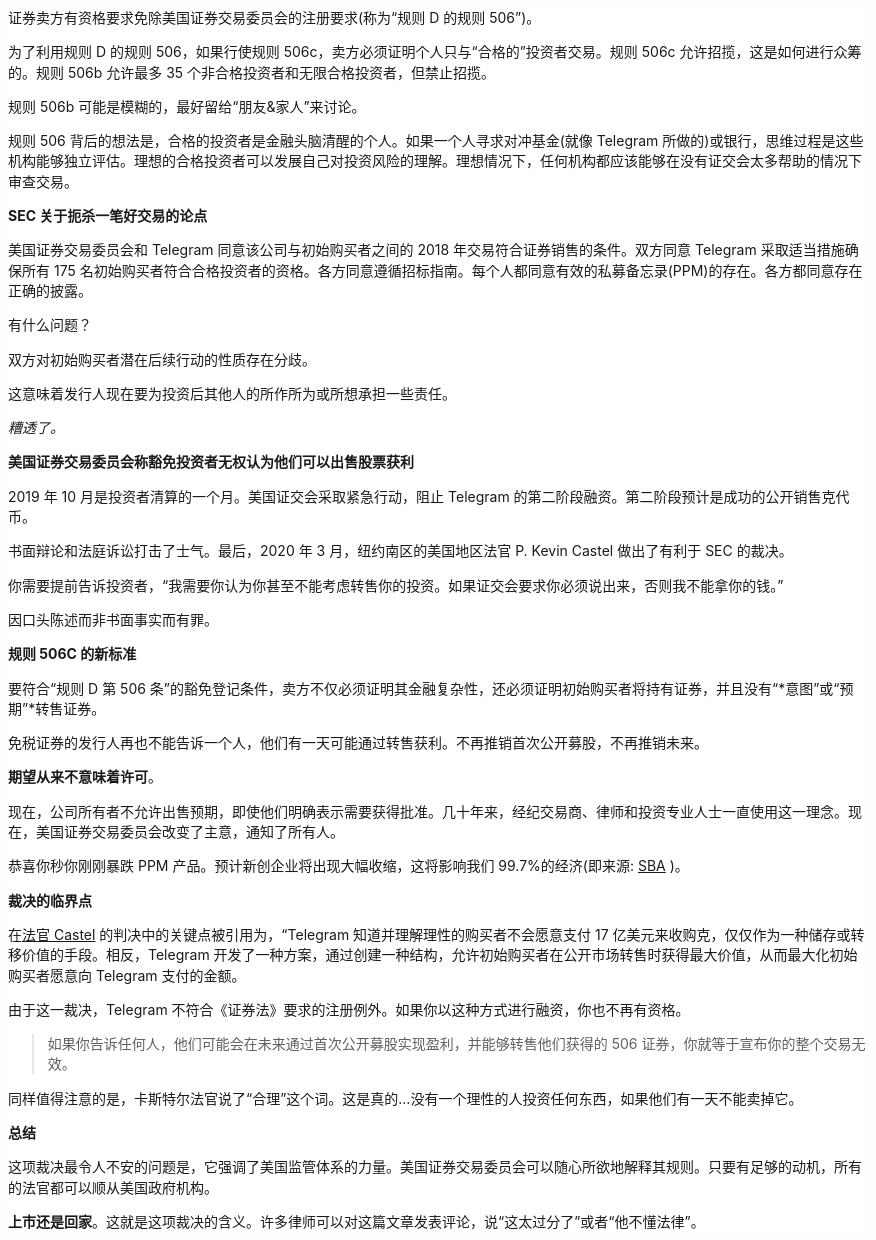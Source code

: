 证券卖方有资格要求免除美国证券交易委员会的注册要求(称为“规则 D 的规则 506”)。

为了利用规则 D 的规则 506，如果行使规则 506c，卖方必须证明个人只与“合格的”投资者交易。规则 506c 允许招揽，这是如何进行众筹的。规则 506b 允许最多 35 个非合格投资者和无限合格投资者，但禁止招揽。

规则 506b 可能是模糊的，最好留给“朋友&家人”来讨论。

规则 506 背后的想法是，合格的投资者是金融头脑清醒的个人。如果一个人寻求对冲基金(就像 Telegram 所做的)或银行，思维过程是这些机构能够独立评估。理想的合格投资者可以发展自己对投资风险的理解。理想情况下，任何机构都应该能够在没有证交会太多帮助的情况下审查交易。

**SEC 关于扼杀一笔好交易的论点**

美国证券交易委员会和 Telegram 同意该公司与初始购买者之间的 2018 年交易符合证券销售的条件。双方同意 Telegram 采取适当措施确保所有 175 名初始购买者符合合格投资者的资格。各方同意遵循招标指南。每个人都同意有效的私募备忘录(PPM)的存在。各方都同意存在正确的披露。

有什么问题？

双方对初始购买者潜在后续行动的性质存在分歧。

这意味着发行人现在要为投资后其他人的所作所为或所想承担一些责任。

*糟透了。*

**美国证券交易委员会称豁免投资者无权认为他们可以出售股票获利**

2019 年 10 月是投资者清算的一个月。美国证交会采取紧急行动，阻止 Telegram 的第二阶段融资。第二阶段预计是成功的公开销售克代币。

书面辩论和法庭诉讼打击了士气。最后，2020 年 3 月，纽约南区的美国地区法官 P. Kevin Castel 做出了有利于 SEC 的裁决。

你需要提前告诉投资者，“我需要你认为你甚至不能考虑转售你的投资。如果证交会要求你必须说出来，否则我不能拿你的钱。”

因口头陈述而非书面事实而有罪。

**规则 506C 的新标准**

要符合“规则 D 第 506 条”的豁免登记条件，卖方不仅必须证明其金融复杂性，还必须证明初始购买者将持有证券，并且没有“*意图”或“预期”*转售证券。

免税证券的发行人再也不能告诉一个人，他们有一天可能通过转售获利。不再推销首次公开募股，不再推销未来。

**期望从来不意味着许可**。

现在，公司所有者不允许出售预期，即使他们明确表示需要获得批准。几十年来，经纪交易商、律师和投资专业人士一直使用这一理念。现在，美国证券交易委员会改变了主意，通知了所有人。

恭喜你秒你刚刚暴跌 PPM 产品。预计新创企业将出现大幅收缩，这将影响我们 99.7%的经济(即来源: [SBA](https://www.sba.gov/sites/default/files/FAQ_Sept_2012.pdf) )。

**裁决的临界点**

在[法官 Castel](https://www.natlawreview.com/article/sec-v-telegram-groundbreaking-decision-cryptocurrency-enforcement) 的判决中的关键点被引用为，“Telegram 知道并理解理性的购买者不会愿意支付 17 亿美元来收购克，仅仅作为一种储存或转移价值的手段。相反，Telegram 开发了一种方案，通过创建一种结构，允许初始购买者在公开市场转售时获得最大价值，从而最大化初始购买者愿意向 Telegram 支付的金额。

由于这一裁决，Telegram 不符合《证券法》要求的注册例外。如果你以这种方式进行融资，你也不再有资格。

> 如果你告诉任何人，他们可能会在未来通过首次公开募股实现盈利，并能够转售他们获得的 506 证券，你就等于宣布你的整个交易无效。

同样值得注意的是，卡斯特尔法官说了“合理”这个词。这是真的…没有一个理性的人投资任何东西，如果他们有一天不能卖掉它。

**总结**

这项裁决最令人不安的问题是，它强调了美国监管体系的力量。美国证券交易委员会可以随心所欲地解释其规则。只要有足够的动机，所有的法官都可以顺从美国政府机构。

**上市还是回家**。这就是这项裁决的含义。许多律师可以对这篇文章发表评论，说“这太过分了”或者“他不懂法律”。
